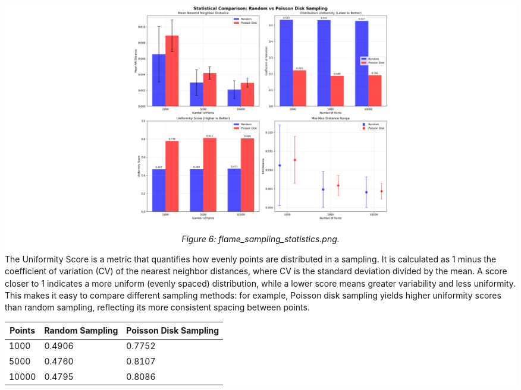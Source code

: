 <div align="center">
  <img src="assets/images/post001_flame_sampling_statistics.png" alt="Nearest Neighbor Distance Comparison" width="50%">
<p><em>Figure 6: flame_sampling_statistics.png.</em></p>  
</div>


The Uniformity Score is a metric that quantifies how evenly points are distributed in a sampling. It is calculated as 1 minus the coefficient of variation (CV) of the nearest neighbor distances, where CV is the standard deviation divided by the mean. A score closer to 1 indicates a more uniform (evenly spaced) distribution, while a lower score means greater variability and less uniformity. This makes it easy to compare different sampling methods: for example, Poisson disk sampling yields higher uniformity scores than random sampling, reflecting its more consistent spacing between points.


| Points | Random Sampling | Poisson Disk Sampling |
|--------|----------------|----------------------|
| 1000   | 0.4906         | 0.7752               |
| 5000   | 0.4760         | 0.8107               |
| 10000  | 0.4795         | 0.8086               |
